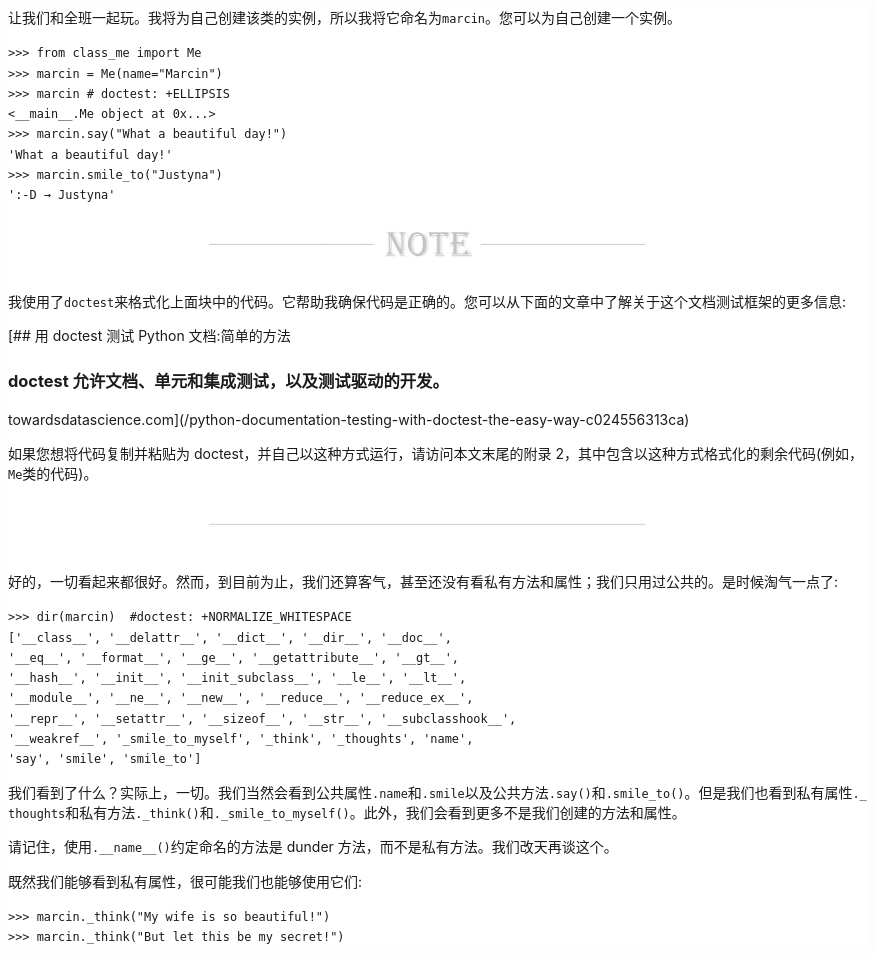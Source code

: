让我们和全班一起玩。我将为自己创建该类的实例，所以我将它命名为`marcin`。您可以为自己创建一个实例。

```
>>> from class_me import Me
>>> marcin = Me(name="Marcin")
>>> marcin # doctest: +ELLIPSIS
<__main__.Me object at 0x...>
>>> marcin.say("What a beautiful day!")
'What a beautiful day!'
>>> marcin.smile_to("Justyna")
':-D → Justyna'
```

![](img/aaf5925c14a2019d9966d47b3f34c388.png)

我使用了`doctest`来格式化上面块中的代码。它帮助我确保代码是正确的。您可以从下面的文章中了解关于这个文档测试框架的更多信息:

[](/python-documentation-testing-with-doctest-the-easy-way-c024556313ca) [## 用 doctest 测试 Python 文档:简单的方法

### doctest 允许文档、单元和集成测试，以及测试驱动的开发。

towardsdatascience.com](/python-documentation-testing-with-doctest-the-easy-way-c024556313ca) 

如果您想将代码复制并粘贴为 doctest，并自己以这种方式运行，请访问本文末尾的附录 2，其中包含以这种方式格式化的剩余代码(例如，`Me`类的代码)。

![](img/b8397a4f4b1c870e04ae5c6a57b955a6.png)

好的，一切看起来都很好。然而，到目前为止，我们还算客气，甚至还没有看私有方法和属性；我们只用过公共的。是时候淘气一点了:

```
>>> dir(marcin)  #doctest: +NORMALIZE_WHITESPACE
['__class__', '__delattr__', '__dict__', '__dir__', '__doc__', 
'__eq__', '__format__', '__ge__', '__getattribute__', '__gt__', 
'__hash__', '__init__', '__init_subclass__', '__le__', '__lt__', 
'__module__', '__ne__', '__new__', '__reduce__', '__reduce_ex__', 
'__repr__', '__setattr__', '__sizeof__', '__str__', '__subclasshook__', 
'__weakref__', '_smile_to_myself', '_think', '_thoughts', 'name', 
'say', 'smile', 'smile_to']
```

我们看到了什么？实际上，一切。我们当然会看到公共属性`.name`和`.smile`以及公共方法`.say()`和`.smile_to()`。但是我们也看到私有属性`._thoughts`和私有方法`._think()`和`._smile_to_myself()`。此外，我们会看到更多不是我们创建的方法和属性。

请记住，使用`.__name__()`约定命名的方法是 dunder 方法，而不是私有方法。我们改天再谈这个。

既然我们能够看到私有属性，很可能我们也能够使用它们:

```
>>> marcin._think("My wife is so beautiful!")
>>> marcin._think("But let this be my secret!")
```
